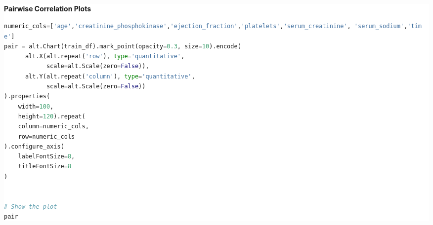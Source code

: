 </div>



**Pairwise Correlation Plots**


```python
numeric_cols=['age','creatinine_phosphokinase','ejection_fraction','platelets','serum_creatinine', 'serum_sodium','time']
pair = alt.Chart(train_df).mark_point(opacity=0.3, size=10).encode(
      alt.X(alt.repeat('row'), type='quantitative',
            scale=alt.Scale(zero=False)),
      alt.Y(alt.repeat('column'), type='quantitative',
            scale=alt.Scale(zero=False))
).properties(
    width=100,
    height=120).repeat(
    column=numeric_cols,
    row=numeric_cols
).configure_axis(
    labelFontSize=8,
    titleFontSize=8
)


# Show the plot
pair
```




    
